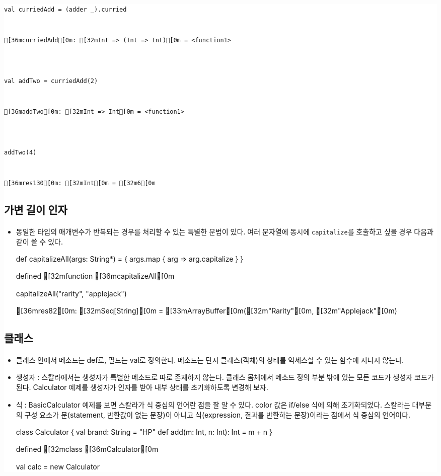 

    val curriedAdd = (adder _).curried


    [36mcurriedAdd[0m: [32mInt => (Int => Int)[0m = <function1>



    val addTwo = curriedAdd(2)


    [36maddTwo[0m: [32mInt => Int[0m = <function1>



    addTwo(4)


    [36mres130[0m: [32mInt[0m = [32m6[0m


## 가변 길이 인자
- 동일한 타입의 매개변수가 반복되는 경우를 처리할 수 있는 특별한 문법이 있다. 여러 문자열에 동시에 `capitalize`를 호출하고 싶을 경우 다음과 같이 쓸 수 있다.


    def capitalizeAll(args: String*) = {
      args.map { arg =>
        arg.capitalize
      }
    }


    defined [32mfunction [36mcapitalizeAll[0m



    capitalizeAll("rarity", "applejack")


    [36mres82[0m: [32mSeq[String][0m = [33mArrayBuffer[0m([32m"Rarity"[0m, [32m"Applejack"[0m)


## 클래스
- 클래스 안에서 메소드는 def로, 필드는 val로 정의한다. 메소드는 단지 클래스(객체)의 상태를 억세스할 수 있는 함수에 지나지 않는다.
- 생성자 : 스칼라에서는 생성자가 특별한 메소드로 따로 존재하지 않는다. 클래스 몸체에서 메소드 정의 부분 밖에 있는 모든 코드가 생성자 코드가 된다. Calculator 예제를 생성자가 인자를 받아 내부 상태를 초기화하도록 변경해 보자.
- 식 : BasicCalculator 예제를 보면 스칼라가 식 중심의 언어란 점을 잘 알 수 있다. color 값은 if/else 식에 의해 초기화되었다. 스칼라는 대부분의 구성 요소가 문(statement, 반환값이 없는 문장)이 아니고 식(expression, 결과를 반환하는 문장)이라는 점에서 식 중심의 언어이다.


    class Calculator {
            val brand: String = "HP"
            def add(m: Int, n: Int): Int = m + n
          }


    defined [32mclass [36mCalculator[0m



    val calc = new Calculator

